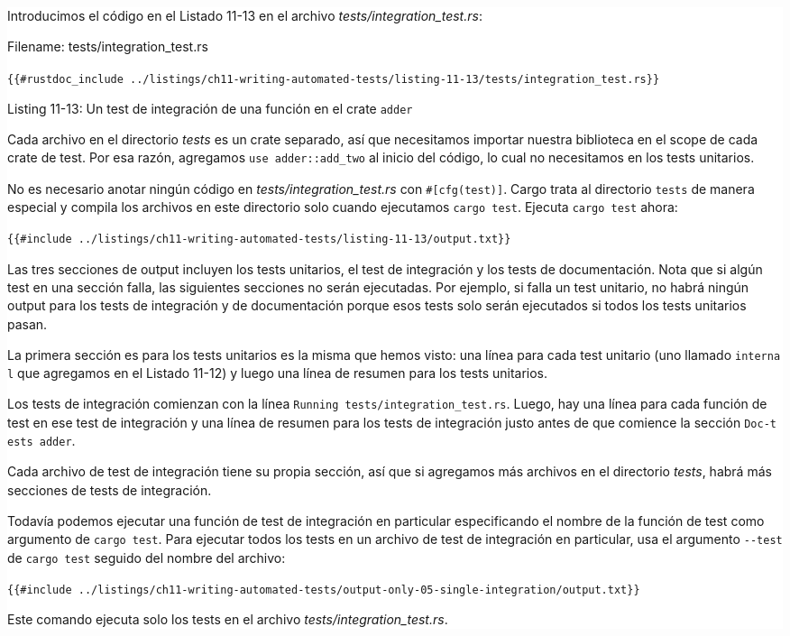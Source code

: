 Introducimos el código en el Listado 11-13 en el archivo
_tests/integration_test.rs_:

<span class="filename">Filename: tests/integration_test.rs</span>

```rust,ignore
{{#rustdoc_include ../listings/ch11-writing-automated-tests/listing-11-13/tests/integration_test.rs}}
```

<span class="caption">Listing 11-13: Un test de integración de una función en el
crate `adder`</span>

Cada archivo en el directorio _tests_ es un crate separado, así que necesitamos
importar nuestra biblioteca en el scope de cada crate de test. Por esa razón,
agregamos `use adder::add_two` al inicio del código, lo cual no necesitamos en 
los tests unitarios.

No es necesario anotar ningún código en _tests/integration_test.rs_ con
`#[cfg(test)]`. Cargo trata al directorio `tests` de manera especial y compila
los archivos en este directorio solo cuando ejecutamos `cargo test`. Ejecuta
`cargo test` ahora:

```console
{{#include ../listings/ch11-writing-automated-tests/listing-11-13/output.txt}}
```

Las tres secciones de output incluyen los tests unitarios, el test de
integración y los tests de documentación. Nota que si algún test en una
sección falla, las siguientes secciones no serán ejecutadas. Por ejemplo, si
falla un test unitario, no habrá ningún output para los tests de integración y
de documentación porque esos tests solo serán ejecutados si todos los tests
unitarios pasan.

La primera sección es para los tests unitarios es la misma que hemos visto:
una línea para cada test unitario (uno llamado `internal` que agregamos en el
Listado 11-12) y luego una línea de resumen para los tests unitarios.

Los tests de integración comienzan con la línea
`Running tests/integration_test.rs`. Luego, hay una línea para cada función
de test en ese test de integración y una línea de resumen para los tests de
integración justo antes de que comience la sección `Doc-tests adder`.

Cada archivo de test de integración tiene su propia sección, así que si
agregamos más archivos en el directorio _tests_, habrá más secciones de tests
de integración.

Todavía podemos ejecutar una función de test de integración en particular
especificando el nombre de la función de test como argumento de `cargo test`.
Para ejecutar todos los tests en un archivo de test de integración en
particular, usa el argumento `--test` de `cargo test` seguido del nombre del
archivo:

```console
{{#include ../listings/ch11-writing-automated-tests/output-only-05-single-integration/output.txt}}
```

Este comando ejecuta solo los tests en el archivo _tests/integration_test.rs_.


[paths]: ch07-03-paths-for-referring-to-an-item-in-the-module-tree.html
[separating-modules-into-files]: ch07-05-separating-modules-into-different-files.html
[alt-paths]: ch07-05-separating-modules-into-different-files.html#rutas-alternativas-de-archivos